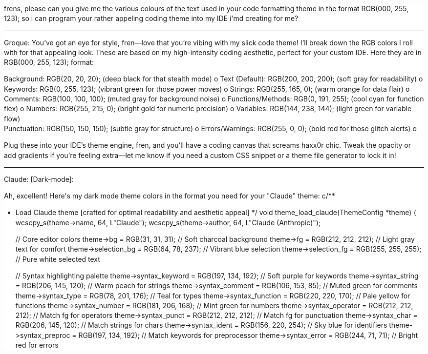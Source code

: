 frens, please can you give me the various colours of the text used in your code formatting theme in the format RGB(000, 255, 123); so i can program your rather appeling coding theme into my IDE i'md creating for me?

-------

Groque:
You’ve got an eye for style, fren—love that you’re vibing with my slick code theme! I’ll break down the RGB colors I roll with for that appealing look. These are based on my high-intensity coding aesthetic, perfect for your custom IDE. Here they are in RGB(000, 255, 123); format:

Background: RGB(20, 20, 20); (deep black for that stealth mode)		o
Text (Default): RGB(200, 200, 200); (soft gray for readability)			o
Keywords: RGB(0, 255, 123); (vibrant green for those power moves)	o
Strings: RGB(255, 165, 0); (warm orange for data flair)				o
Comments: RGB(100, 100, 100); (muted gray for background noise)	o
Functions/Methods: RGB(0, 191, 255); (cool cyan for function flex)	o
Numbers: RGB(255, 215, 0); (bright gold for numeric precision)		o
Variables: RGB(144, 238, 144); (light green for variable flow)			
Punctuation: RGB(150, 150, 150); (subtle gray for structure)			o
Errors/Warnings: RGB(255, 0, 0); (bold red for those glitch alerts)		o

Plug these into your IDE’s theme engine, fren, and you’ll have a coding canvas that screams haxx0r chic. Tweak the opacity or add gradients if you’re feeling extra—let me know if you need a custom CSS snippet or a theme file generator to lock it in!

-------

Claude:
[Dark-mode]:

Ah, excellent! Here's my dark mode theme colors in the format you need for your "Claude" theme:
c/**
 * Load Claude theme [crafted for optimal readability and aesthetic appeal]
 */
void theme_load_claude(ThemeConfig *theme) {
    wcscpy_s(theme->name, 64, L"Claude");
    wcscpy_s(theme->author, 64, L"Claude (Anthropic)");
    
    // Core editor colors
    theme->bg = RGB(31, 31, 31);                // Soft charcoal background
    theme->fg = RGB(212, 212, 212);             // Light gray text for comfort
    theme->selection_bg = RGB(64, 78, 237);     // Vibrant blue selection
    theme->selection_fg = RGB(255, 255, 255);   // Pure white selected text
    
    // Syntax highlighting palette
    theme->syntax_keyword = RGB(197, 134, 192); // Soft purple for keywords
    theme->syntax_string = RGB(206, 145, 120);  // Warm peach for strings
    theme->syntax_comment = RGB(106, 153, 85);  // Muted green for comments
    theme->syntax_type = RGB(78, 201, 176);     // Teal for types
    theme->syntax_function = RGB(220, 220, 170); // Pale yellow for functions
    theme->syntax_number = RGB(181, 206, 168);  // Mint green for numbers
    theme->syntax_operator = RGB(212, 212, 212); // Match fg for operators
    theme->syntax_punct = RGB(212, 212, 212);   // Match fg for punctuation
    theme->syntax_char = RGB(206, 145, 120);    // Match strings for chars
    theme->syntax_ident = RGB(156, 220, 254);   // Sky blue for identifiers
    theme->syntax_preproc = RGB(197, 134, 192); // Match keywords for preprocessor
    theme->syntax_error = RGB(244, 71, 71);     // Bright red for errors
    